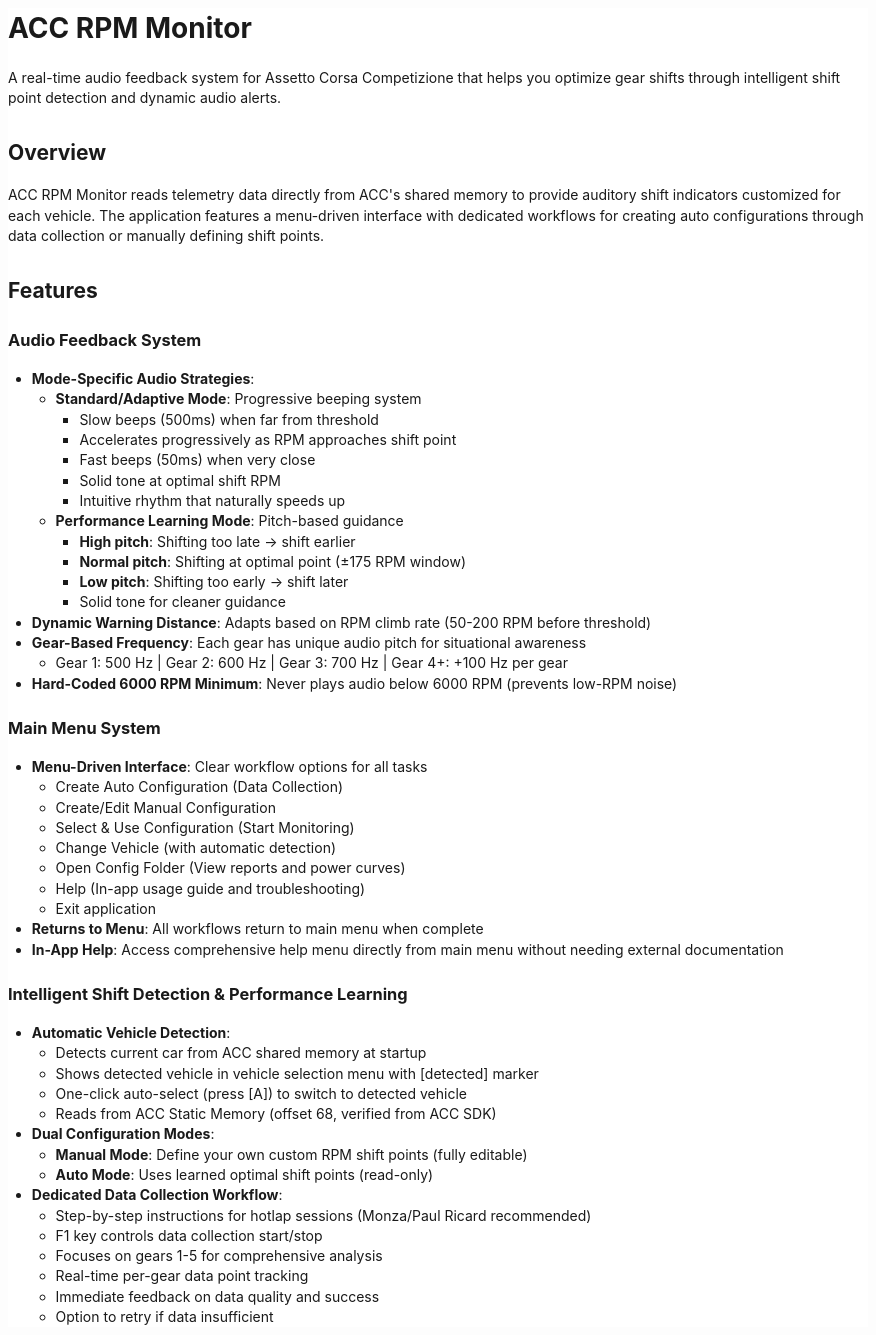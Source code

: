 # ACC RPM Monitor

A real-time audio feedback system for Assetto Corsa Competizione that helps you optimize gear shifts through intelligent shift point detection and dynamic audio alerts.

## Overview

ACC RPM Monitor reads telemetry data directly from ACC's shared memory to provide auditory shift indicators customized for each vehicle. The application features a menu-driven interface with dedicated workflows for creating auto configurations through data collection or manually defining shift points.

## Features

### Audio Feedback System
- **Mode-Specific Audio Strategies**:
  - **Standard/Adaptive Mode**: Progressive beeping system
    - Slow beeps (500ms) when far from threshold
    - Accelerates progressively as RPM approaches shift point
    - Fast beeps (50ms) when very close
    - Solid tone at optimal shift RPM
    - Intuitive rhythm that naturally speeds up
  - **Performance Learning Mode**: Pitch-based guidance
    - **High pitch**: Shifting too late → shift earlier
    - **Normal pitch**: Shifting at optimal point (±175 RPM window)
    - **Low pitch**: Shifting too early → shift later
    - Solid tone for cleaner guidance
- **Dynamic Warning Distance**: Adapts based on RPM climb rate (50-200 RPM before threshold)
- **Gear-Based Frequency**: Each gear has unique audio pitch for situational awareness
  - Gear 1: 500 Hz | Gear 2: 600 Hz | Gear 3: 700 Hz | Gear 4+: +100 Hz per gear
- **Hard-Coded 6000 RPM Minimum**: Never plays audio below 6000 RPM (prevents low-RPM noise)

### Main Menu System
- **Menu-Driven Interface**: Clear workflow options for all tasks
  - Create Auto Configuration (Data Collection)
  - Create/Edit Manual Configuration
  - Select & Use Configuration (Start Monitoring)
  - Change Vehicle (with automatic detection)
  - Open Config Folder (View reports and power curves)
  - Help (In-app usage guide and troubleshooting)
  - Exit application
- **Returns to Menu**: All workflows return to main menu when complete
- **In-App Help**: Access comprehensive help menu directly from main menu without needing external documentation

### Intelligent Shift Detection & Performance Learning
- **Automatic Vehicle Detection**:
  - Detects current car from ACC shared memory at startup
  - Shows detected vehicle in vehicle selection menu with [detected] marker
  - One-click auto-select (press [A]) to switch to detected vehicle
  - Reads from ACC Static Memory (offset 68, verified from ACC SDK)
- **Dual Configuration Modes**:
  - **Manual Mode**: Define your own custom RPM shift points (fully editable)
  - **Auto Mode**: Uses learned optimal shift points (read-only)
- **Dedicated Data Collection Workflow**:
  - Step-by-step instructions for hotlap sessions (Monza/Paul Ricard recommended)
  - F1 key controls data collection start/stop
  - Focuses on gears 1-5 for comprehensive analysis
  - Real-time per-gear data point tracking
  - Immediate feedback on data quality and success
  - Option to retry if data insufficient